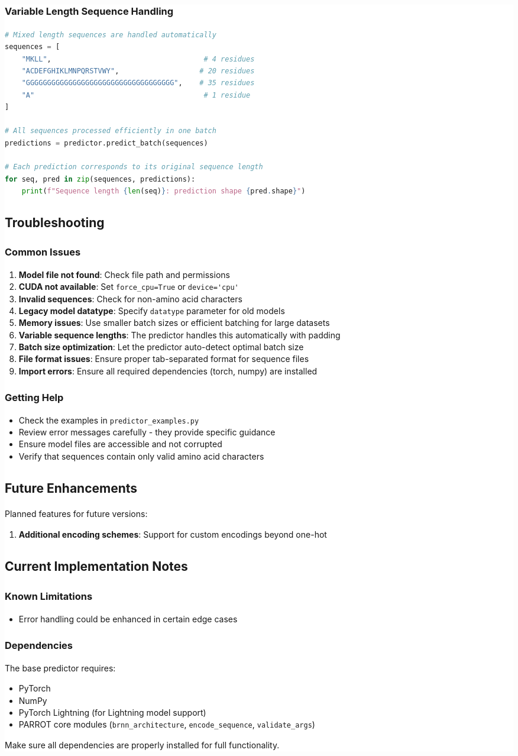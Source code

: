 ### Variable Length Sequence Handling

```python
# Mixed length sequences are handled automatically
sequences = [
    "MKLL",                                    # 4 residues
    "ACDEFGHIKLMNPQRSTVWY",                   # 20 residues  
    "GGGGGGGGGGGGGGGGGGGGGGGGGGGGGGGGGGG",    # 35 residues
    "A"                                        # 1 residue
]

# All sequences processed efficiently in one batch
predictions = predictor.predict_batch(sequences)

# Each prediction corresponds to its original sequence length
for seq, pred in zip(sequences, predictions):
    print(f"Sequence length {len(seq)}: prediction shape {pred.shape}")
```

## Troubleshooting

### Common Issues

1. **Model file not found**: Check file path and permissions
2. **CUDA not available**: Set `force_cpu=True` or `device='cpu'`
3. **Invalid sequences**: Check for non-amino acid characters
4. **Legacy model datatype**: Specify `datatype` parameter for old models
5. **Memory issues**: Use smaller batch sizes or efficient batching for large datasets
6. **Variable sequence lengths**: The predictor handles this automatically with padding
7. **Batch size optimization**: Let the predictor auto-detect optimal batch size
8. **File format issues**: Ensure proper tab-separated format for sequence files
9. **Import errors**: Ensure all required dependencies (torch, numpy) are installed

### Getting Help

- Check the examples in `predictor_examples.py`
- Review error messages carefully - they provide specific guidance
- Ensure model files are accessible and not corrupted
- Verify that sequences contain only valid amino acid characters

## Future Enhancements

Planned features for future versions:

1. **Additional encoding schemes**: Support for custom encodings beyond one-hot

## Current Implementation Notes

### Known Limitations
- Error handling could be enhanced in certain edge cases

### Dependencies
The base predictor requires:
- PyTorch
- NumPy  
- PyTorch Lightning (for Lightning model support)
- PARROT core modules (`brnn_architecture`, `encode_sequence`, `validate_args`)

Make sure all dependencies are properly installed for full functionality.
